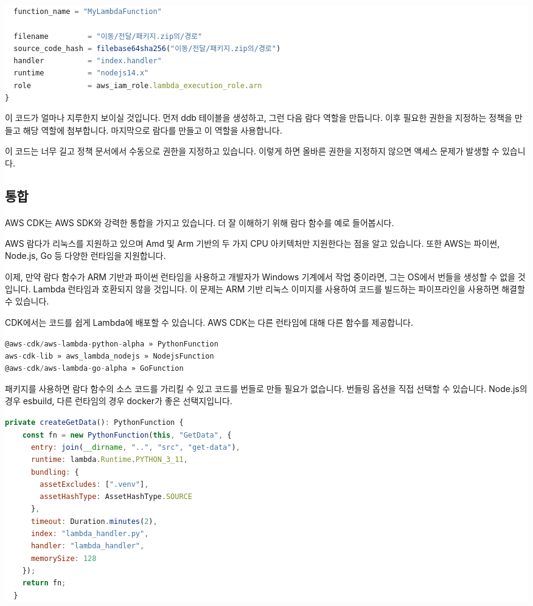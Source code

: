 ```js
  function_name = "MyLambdaFunction"

  filename         = "이동/전달/패키지.zip의/경로"
  source_code_hash = filebase64sha256("이동/전달/패키지.zip의/경로")
  handler          = "index.handler"
  runtime          = "nodejs14.x"
  role             = aws_iam_role.lambda_execution_role.arn
}
```

이 코드가 얼마나 지루한지 보이실 것입니다. 먼저 ddb 테이블을 생성하고, 그런 다음 람다 역할을 만듭니다. 이후 필요한 권한을 지정하는 정책을 만들고 해당 역할에 첨부합니다. 마지막으로 람다를 만들고 이 역할을 사용합니다.

<div class="content-ad"></div>

이 코드는 너무 길고 정책 문서에서 수동으로 권한을 지정하고 있습니다. 이렇게 하면 올바른 권한을 지정하지 않으면 액세스 문제가 발생할 수 있습니다.

## 통합

AWS CDK는 AWS SDK와 강력한 통합을 가지고 있습니다. 더 잘 이해하기 위해 람다 함수를 예로 들어봅시다.

AWS 람다가 리눅스를 지원하고 있으며 Amd 및 Arm 기반의 두 가지 CPU 아키텍처만 지원한다는 점을 알고 있습니다. 또한 AWS는 파이썬, Node.js, Go 등 다양한 런타임을 지원합니다.

<div class="content-ad"></div>

이제, 만약 람다 함수가 ARM 기반과 파이썬 런타임을 사용하고 개발자가 Windows 기계에서 작업 중이라면, 그는 OS에서 번들을 생성할 수 없을 것입니다. Lambda 런타임과 호환되지 않을 것입니다. 이 문제는 ARM 기반 리눅스 이미지를 사용하여 코드를 빌드하는 파이프라인을 사용하면 해결할 수 있습니다.

CDK에서는 코드를 쉽게 Lambda에 배포할 수 있습니다. AWS CDK는 다른 런타임에 대해 다른 함수를 제공합니다.

```js
@aws-cdk/aws-lambda-python-alpha » PythonFunction
aws-cdk-lib » aws_lambda_nodejs » NodejsFunction
@aws-cdk/aws-lambda-go-alpha » GoFunction
```

패키지를 사용하면 람다 함수의 소스 코드를 가리킬 수 있고 코드를 번들로 만들 필요가 없습니다. 번들링 옵션을 직접 선택할 수 있습니다. Node.js의 경우 esbuild, 다른 런타임의 경우 docker가 좋은 선택지입니다.

<div class="content-ad"></div>

```js
private createGetData(): PythonFunction {
    const fn = new PythonFunction(this, "GetData", {
      entry: join(__dirname, "..", "src", "get-data"),
      runtime: lambda.Runtime.PYTHON_3_11,
      bundling: {
        assetExcludes: [".venv"],
        assetHashType: AssetHashType.SOURCE
      },
      timeout: Duration.minutes(2),
      index: "lambda_handler.py",
      handler: "lambda_handler",
      memorySize: 128
    });
    return fn;
  }
```
